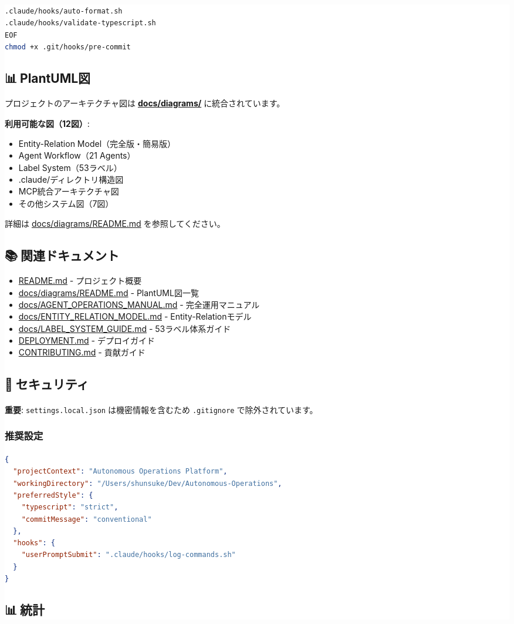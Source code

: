 ```bash
.claude/hooks/auto-format.sh
.claude/hooks/validate-typescript.sh
EOF
chmod +x .git/hooks/pre-commit
```

## 📊 PlantUML図

プロジェクトのアーキテクチャ図は **[docs/diagrams/](../docs/diagrams/)** に統合されています。

**利用可能な図（12図）**:
- Entity-Relation Model（完全版・簡易版）
- Agent Workflow（21 Agents）
- Label System（53ラベル）
- .claude/ディレクトリ構造図
- MCP統合アーキテクチャ図
- その他システム図（7図）

詳細は [docs/diagrams/README.md](../docs/diagrams/README.md) を参照してください。

## 📚 関連ドキュメント

- [README.md](../README.md) - プロジェクト概要
- [docs/diagrams/README.md](../docs/diagrams/README.md) - PlantUML図一覧
- [docs/AGENT_OPERATIONS_MANUAL.md](../docs/AGENT_OPERATIONS_MANUAL.md) - 完全運用マニュアル
- [docs/ENTITY_RELATION_MODEL.md](../docs/ENTITY_RELATION_MODEL.md) - Entity-Relationモデル
- [docs/LABEL_SYSTEM_GUIDE.md](../docs/LABEL_SYSTEM_GUIDE.md) - 53ラベル体系ガイド
- [DEPLOYMENT.md](../DEPLOYMENT.md) - デプロイガイド
- [CONTRIBUTING.md](../CONTRIBUTING.md) - 貢献ガイド

## 🔐 セキュリティ

**重要**: `settings.local.json` は機密情報を含むため `.gitignore` で除外されています。

### 推奨設定

```json
{
  "projectContext": "Autonomous Operations Platform",
  "workingDirectory": "/Users/shunsuke/Dev/Autonomous-Operations",
  "preferredStyle": {
    "typescript": "strict",
    "commitMessage": "conventional"
  },
  "hooks": {
    "userPromptSubmit": ".claude/hooks/log-commands.sh"
  }
}
```

## 📊 統計
